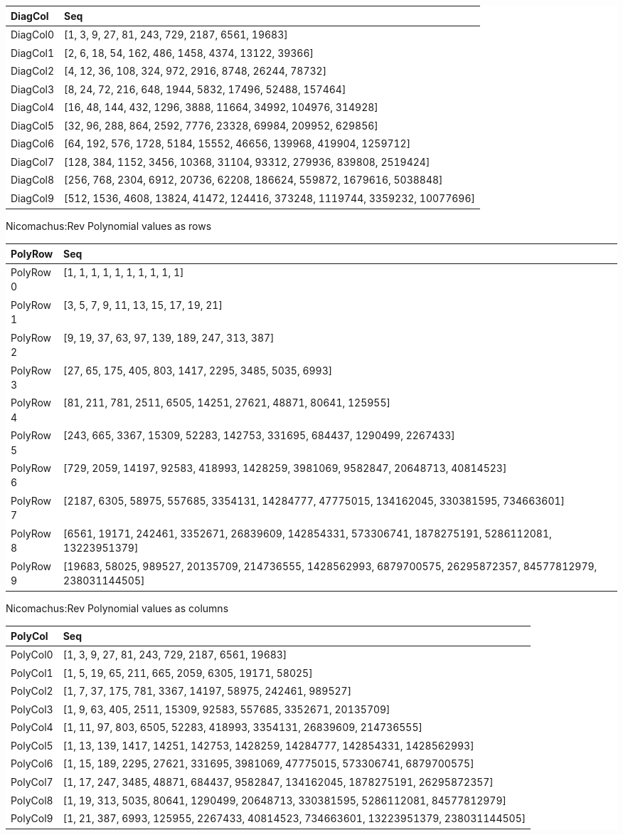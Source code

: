| DiagCol  |   Seq  |
| :---     |  :---  |
| DiagCol0 | [1, 3, 9, 27, 81, 243, 729, 2187, 6561, 19683] |
| DiagCol1 | [2, 6, 18, 54, 162, 486, 1458, 4374, 13122, 39366] |
| DiagCol2 | [4, 12, 36, 108, 324, 972, 2916, 8748, 26244, 78732] |
| DiagCol3 | [8, 24, 72, 216, 648, 1944, 5832, 17496, 52488, 157464] |
| DiagCol4 | [16, 48, 144, 432, 1296, 3888, 11664, 34992, 104976, 314928] |
| DiagCol5 | [32, 96, 288, 864, 2592, 7776, 23328, 69984, 209952, 629856] |
| DiagCol6 | [64, 192, 576, 1728, 5184, 15552, 46656, 139968, 419904, 1259712] |
| DiagCol7 | [128, 384, 1152, 3456, 10368, 31104, 93312, 279936, 839808, 2519424] |
| DiagCol8 | [256, 768, 2304, 6912, 20736, 62208, 186624, 559872, 1679616, 5038848] |
| DiagCol9 | [512, 1536, 4608, 13824, 41472, 124416, 373248, 1119744, 3359232, 10077696] |

Nicomachus:Rev Polynomial values as rows

| PolyRow  |   Seq  |
| :---     |  :---  |
| PolyRow0 | [1, 1, 1, 1, 1, 1, 1, 1, 1, 1] |
| PolyRow1 | [3, 5, 7, 9, 11, 13, 15, 17, 19, 21] |
| PolyRow2 | [9, 19, 37, 63, 97, 139, 189, 247, 313, 387] |
| PolyRow3 | [27, 65, 175, 405, 803, 1417, 2295, 3485, 5035, 6993] |
| PolyRow4 | [81, 211, 781, 2511, 6505, 14251, 27621, 48871, 80641, 125955] |
| PolyRow5 | [243, 665, 3367, 15309, 52283, 142753, 331695, 684437, 1290499, 2267433] |
| PolyRow6 | [729, 2059, 14197, 92583, 418993, 1428259, 3981069, 9582847, 20648713, 40814523] |
| PolyRow7 | [2187, 6305, 58975, 557685, 3354131, 14284777, 47775015, 134162045, 330381595, 734663601] |
| PolyRow8 | [6561, 19171, 242461, 3352671, 26839609, 142854331, 573306741, 1878275191, 5286112081, 13223951379] |
| PolyRow9 | [19683, 58025, 989527, 20135709, 214736555, 1428562993, 6879700575, 26295872357, 84577812979, 238031144505] |

Nicomachus:Rev Polynomial values as columns

| PolyCol  |   Seq  |
| :---     |  :---  |
| PolyCol0 | [1, 3, 9, 27, 81, 243, 729, 2187, 6561, 19683] |
| PolyCol1 | [1, 5, 19, 65, 211, 665, 2059, 6305, 19171, 58025] |
| PolyCol2 | [1, 7, 37, 175, 781, 3367, 14197, 58975, 242461, 989527] |
| PolyCol3 | [1, 9, 63, 405, 2511, 15309, 92583, 557685, 3352671, 20135709] |
| PolyCol4 | [1, 11, 97, 803, 6505, 52283, 418993, 3354131, 26839609, 214736555] |
| PolyCol5 | [1, 13, 139, 1417, 14251, 142753, 1428259, 14284777, 142854331, 1428562993] |
| PolyCol6 | [1, 15, 189, 2295, 27621, 331695, 3981069, 47775015, 573306741, 6879700575] |
| PolyCol7 | [1, 17, 247, 3485, 48871, 684437, 9582847, 134162045, 1878275191, 26295872357] |
| PolyCol8 | [1, 19, 313, 5035, 80641, 1290499, 20648713, 330381595, 5286112081, 84577812979] |
| PolyCol9 | [1, 21, 387, 6993, 125955, 2267433, 40814523, 734663601, 13223951379, 238031144505] |

